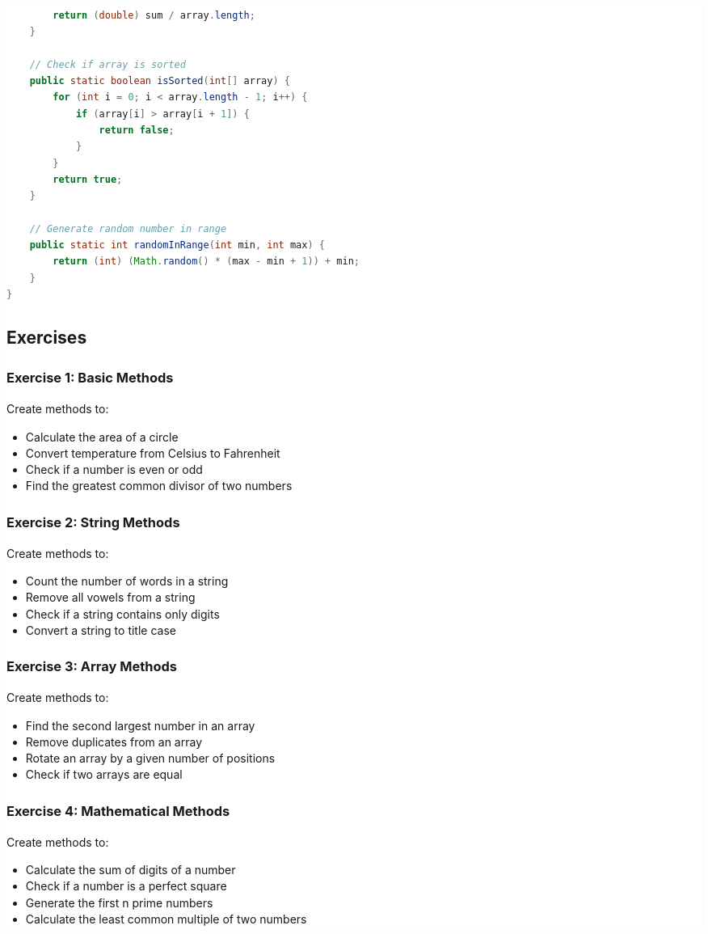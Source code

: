 ```java
        return (double) sum / array.length;
    }
    
    // Check if array is sorted
    public static boolean isSorted(int[] array) {
        for (int i = 0; i < array.length - 1; i++) {
            if (array[i] > array[i + 1]) {
                return false;
            }
        }
        return true;
    }
    
    // Generate random number in range
    public static int randomInRange(int min, int max) {
        return (int) (Math.random() * (max - min + 1)) + min;
    }
}
```

## Exercises

### Exercise 1: Basic Methods
Create methods to:
- Calculate the area of a circle
- Convert temperature from Celsius to Fahrenheit
- Check if a number is even or odd
- Find the greatest common divisor of two numbers

### Exercise 2: String Methods
Create methods to:
- Count the number of words in a string
- Remove all vowels from a string
- Check if a string contains only digits
- Convert a string to title case

### Exercise 3: Array Methods
Create methods to:
- Find the second largest number in an array
- Remove duplicates from an array
- Rotate an array by a given number of positions
- Check if two arrays are equal

### Exercise 4: Mathematical Methods
Create methods to:
- Calculate the sum of digits of a number
- Check if a number is a perfect square
- Generate the first n prime numbers
- Calculate the least common multiple of two numbers
